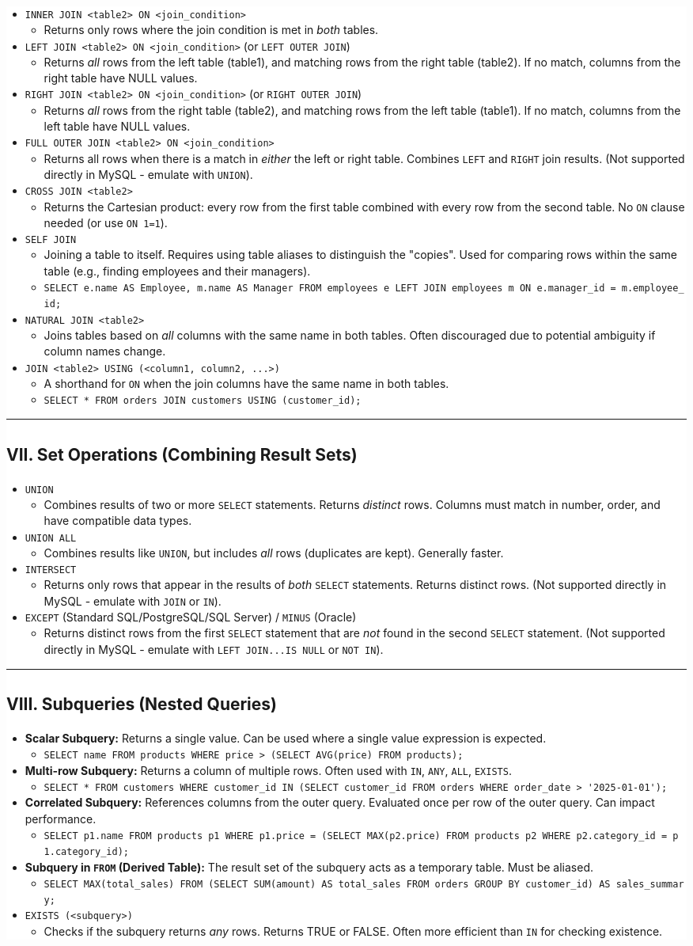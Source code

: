 * `INNER JOIN <table2> ON <join_condition>`
    * Returns only rows where the join condition is met in *both* tables.
* `LEFT JOIN <table2> ON <join_condition>` (or `LEFT OUTER JOIN`)
    * Returns *all* rows from the left table (table1), and matching rows from the right table (table2). If no match, columns from the right table have NULL values.
* `RIGHT JOIN <table2> ON <join_condition>` (or `RIGHT OUTER JOIN`)
    * Returns *all* rows from the right table (table2), and matching rows from the left table (table1). If no match, columns from the left table have NULL values.
* `FULL OUTER JOIN <table2> ON <join_condition>`
    * Returns all rows when there is a match in *either* the left or right table. Combines `LEFT` and `RIGHT` join results. (Not supported directly in MySQL - emulate with `UNION`).
* `CROSS JOIN <table2>`
    * Returns the Cartesian product: every row from the first table combined with every row from the second table. No `ON` clause needed (or use `ON 1=1`).
* `SELF JOIN`
    * Joining a table to itself. Requires using table aliases to distinguish the "copies". Used for comparing rows within the same table (e.g., finding employees and their managers).
    * `SELECT e.name AS Employee, m.name AS Manager FROM employees e LEFT JOIN employees m ON e.manager_id = m.employee_id;`
* `NATURAL JOIN <table2>`
    * Joins tables based on *all* columns with the same name in both tables. Often discouraged due to potential ambiguity if column names change.
* `JOIN <table2> USING (<column1, column2, ...>)`
    * A shorthand for `ON` when the join columns have the same name in both tables.
    * `SELECT * FROM orders JOIN customers USING (customer_id);`

---

## VII. Set Operations (Combining Result Sets)

* `UNION`
    * Combines results of two or more `SELECT` statements. Returns *distinct* rows. Columns must match in number, order, and have compatible data types.
* `UNION ALL`
    * Combines results like `UNION`, but includes *all* rows (duplicates are kept). Generally faster.
* `INTERSECT`
    * Returns only rows that appear in the results of *both* `SELECT` statements. Returns distinct rows. (Not supported directly in MySQL - emulate with `JOIN` or `IN`).
* `EXCEPT` (Standard SQL/PostgreSQL/SQL Server) / `MINUS` (Oracle)
    * Returns distinct rows from the first `SELECT` statement that are *not* found in the second `SELECT` statement. (Not supported directly in MySQL - emulate with `LEFT JOIN...IS NULL` or `NOT IN`).

---

## VIII. Subqueries (Nested Queries)

* **Scalar Subquery:** Returns a single value. Can be used where a single value expression is expected.
    * `SELECT name FROM products WHERE price > (SELECT AVG(price) FROM products);`
* **Multi-row Subquery:** Returns a column of multiple rows. Often used with `IN`, `ANY`, `ALL`, `EXISTS`.
    * `SELECT * FROM customers WHERE customer_id IN (SELECT customer_id FROM orders WHERE order_date > '2025-01-01');`
* **Correlated Subquery:** References columns from the outer query. Evaluated once per row of the outer query. Can impact performance.
    * `SELECT p1.name FROM products p1 WHERE p1.price = (SELECT MAX(p2.price) FROM products p2 WHERE p2.category_id = p1.category_id);`
* **Subquery in `FROM` (Derived Table):** The result set of the subquery acts as a temporary table. Must be aliased.
    * `SELECT MAX(total_sales) FROM (SELECT SUM(amount) AS total_sales FROM orders GROUP BY customer_id) AS sales_summary;`
* `EXISTS (<subquery>)`
    * Checks if the subquery returns *any* rows. Returns TRUE or FALSE. Often more efficient than `IN` for checking existence.